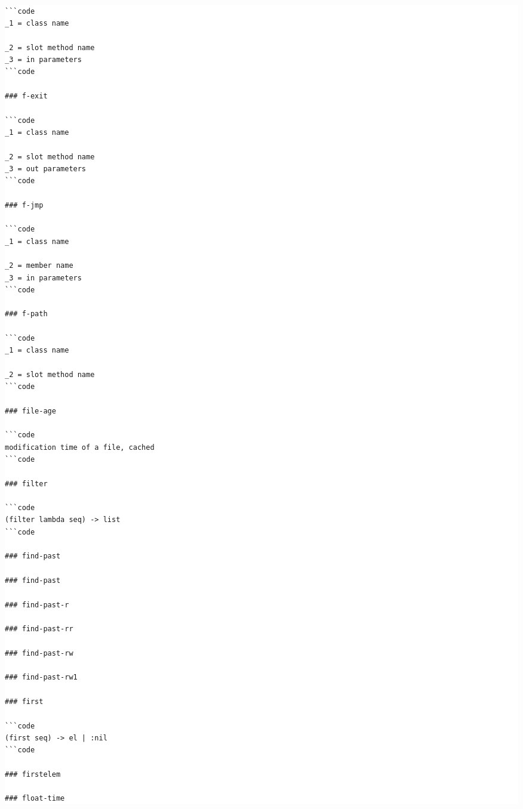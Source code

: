 ```code
```code
_1 = class name

_2 = slot method name
_3 = in parameters
```code

### f-exit

```code
_1 = class name

_2 = slot method name
_3 = out parameters
```code

### f-jmp

```code
_1 = class name

_2 = member name
_3 = in parameters
```code

### f-path

```code
_1 = class name

_2 = slot method name
```code

### file-age

```code
modification time of a file, cached
```code

### filter

```code
(filter lambda seq) -> list
```code

### find-past

### find-past

### find-past-r

### find-past-rr

### find-past-rw

### find-past-rw1

### first

```code
(first seq) -> el | :nil
```code

### firstelem

### float-time
```